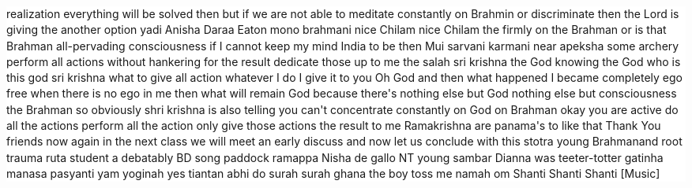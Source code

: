 realization everything will be solved then but if we are not able to meditate constantly on Brahmin or discriminate then the Lord is giving the another option yadi Anisha Daraa Eaton mono brahmani nice Chilam nice Chilam the firmly on the Brahman or is that Brahman all-pervading consciousness if I cannot keep my mind India to be then Mui sarvani karmani near apeksha some archery perform all actions without hankering for the result dedicate those up to me the salah sri krishna the God knowing the God who is this god sri krishna what to give all action whatever I do I give it to you Oh God and then what happened I became completely ego free when there is no ego in me then what will remain God because there's nothing else but God nothing else but consciousness the Brahman so obviously shri krishna is also telling you can't concentrate constantly on God on Brahman okay you are active do all the actions perform all the action only give those actions the result to me Ramakrishna are panama's to like that Thank You friends now again in the next class we will meet an early discuss and now let us conclude with this stotra young Brahmanand root trauma ruta student a debatably BD song paddock ramappa Nisha de gallo NT young sambar Dianna was teeter-totter gatinha manasa pasyanti yam yoginah yes tiantan abhi do surah surah ghana the boy toss me namah om Shanti Shanti Shanti [Music]